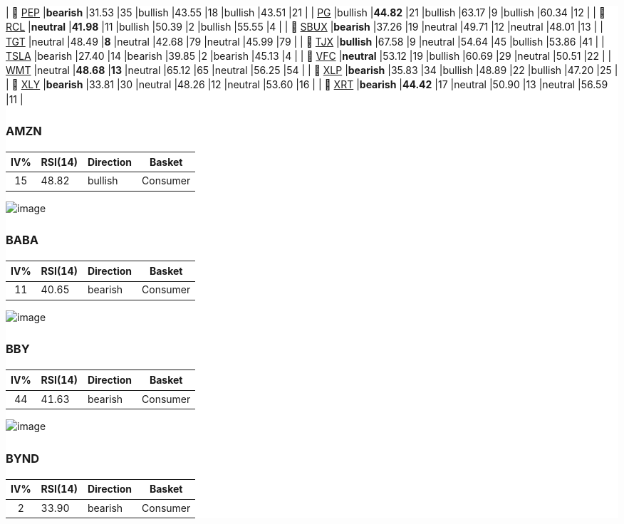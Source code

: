 | 🔴 [PEP](#pep) |**bearish** |31.53 |35 |bullish |43.55 |18 |bullish |43.51 |21 |
|  [PG](#pg) |bullish |**44.82** |21 |bullish |63.17 |9 |bullish |60.34 |12 |
| 🔴 [RCL](#rcl) |**neutral** |**41.98** |11 |bullish |50.39 |2 |bullish |55.55 |4 |
| 🔴 [SBUX](#sbux) |**bearish** |37.26 |19 |neutral |49.71 |12 |neutral |48.01 |13 |
|  [TGT](#tgt) |neutral |48.49 |**8** |neutral |42.68 |79 |neutral |45.99 |79 |
| 🔴 [TJX](#tjx) |**bullish** |67.58 |9 |neutral |54.64 |45 |bullish |53.86 |41 |
|  [TSLA](#tsla) |bearish |27.40 |14 |bearish |39.85 |2 |bearish |45.13 |4 |
| 🔴 [VFC](#vfc) |**neutral** |53.12 |19 |bullish |60.69 |29 |neutral |50.51 |22 |
|  [WMT](#wmt) |neutral |**48.68** |**13** |neutral |65.12 |65 |neutral |56.25 |54 |
| 🔴 [XLP](#xlp) |**bearish** |35.83 |34 |bullish |48.89 |22 |bullish |47.20 |25 |
| 🔴 [XLY](#xly) |**bearish** |33.81 |30 |neutral |48.26 |12 |neutral |53.60 |16 |
| 🔴 [XRT](#xrt) |**bearish** |**44.42** |17 |neutral |50.90 |13 |neutral |56.59 |11 |


### AMZN

| IV% | RSI(14) | Direction | Basket |
|:---:|---------|-----------|--------|
| 15 | 48.82 | bullish | Consumer |

![image](https://finviz.com/publish/081823/AMZNd205210830i.png)

### BABA

| IV% | RSI(14) | Direction | Basket |
|:---:|---------|-----------|--------|
| 11 | 40.65 | bearish | Consumer |

![image](https://finviz.com/publish/081823/BABAd205618071i.png)

### BBY

| IV% | RSI(14) | Direction | Basket |
|:---:|---------|-----------|--------|
| 44 | 41.63 | bearish | Consumer |

![image](https://finviz.com/publish/081823/BBYd205668283i.png)

### BYND

| IV% | RSI(14) | Direction | Basket |
|:---:|---------|-----------|--------|
| 2 | 33.90 | bearish | Consumer |
